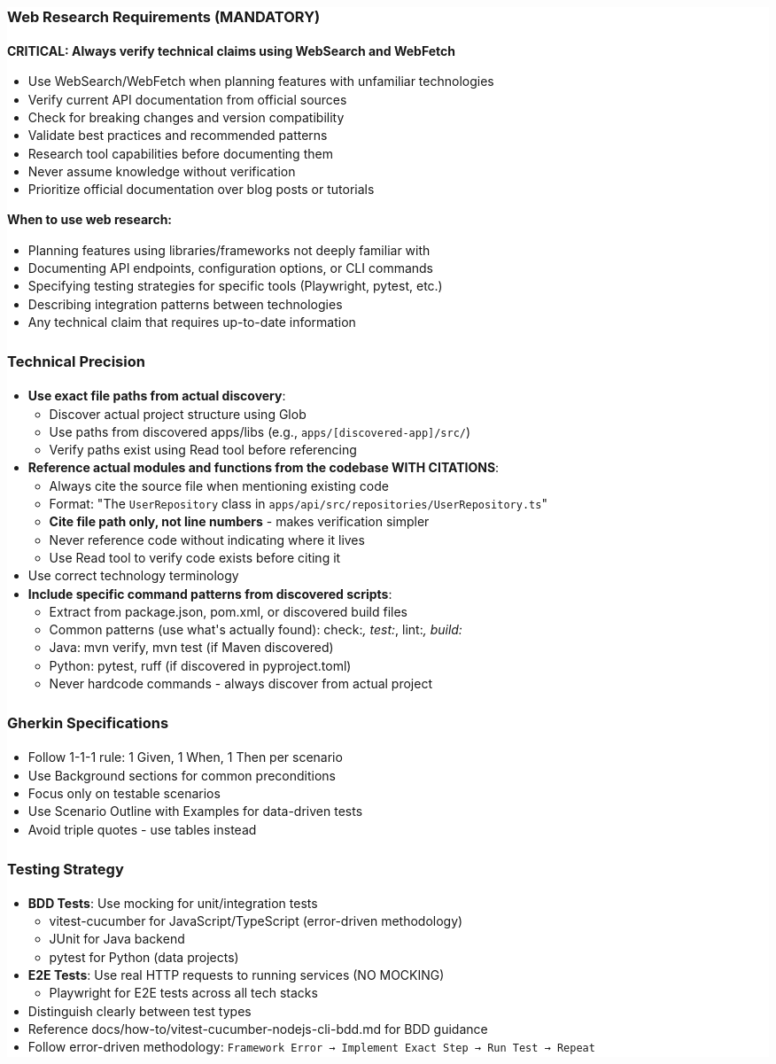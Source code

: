 ### Web Research Requirements (MANDATORY)

**CRITICAL: Always verify technical claims using WebSearch and WebFetch**

- Use WebSearch/WebFetch when planning features with unfamiliar technologies
- Verify current API documentation from official sources
- Check for breaking changes and version compatibility
- Validate best practices and recommended patterns
- Research tool capabilities before documenting them
- Never assume knowledge without verification
- Prioritize official documentation over blog posts or tutorials

**When to use web research:**

- Planning features using libraries/frameworks not deeply familiar with
- Documenting API endpoints, configuration options, or CLI commands
- Specifying testing strategies for specific tools (Playwright, pytest, etc.)
- Describing integration patterns between technologies
- Any technical claim that requires up-to-date information

### Technical Precision

- **Use exact file paths from actual discovery**:
  - Discover actual project structure using Glob
  - Use paths from discovered apps/libs (e.g., `apps/[discovered-app]/src/`)
  - Verify paths exist using Read tool before referencing
- **Reference actual modules and functions from the codebase WITH CITATIONS**:
  - Always cite the source file when mentioning existing code
  - Format: "The `UserRepository` class in `apps/api/src/repositories/UserRepository.ts`"
  - **Cite file path only, not line numbers** - makes verification simpler
  - Never reference code without indicating where it lives
  - Use Read tool to verify code exists before citing it
- Use correct technology terminology
- **Include specific command patterns from discovered scripts**:
  - Extract from package.json, pom.xml, or discovered build files
  - Common patterns (use what's actually found): check:_, test:_, lint:_, build:_
  - Java: mvn verify, mvn test (if Maven discovered)
  - Python: pytest, ruff (if discovered in pyproject.toml)
  - Never hardcode commands - always discover from actual project

### Gherkin Specifications

- Follow 1-1-1 rule: 1 Given, 1 When, 1 Then per scenario
- Use Background sections for common preconditions
- Focus only on testable scenarios
- Use Scenario Outline with Examples for data-driven tests
- Avoid triple quotes - use tables instead

### Testing Strategy

- **BDD Tests**: Use mocking for unit/integration tests
  - vitest-cucumber for JavaScript/TypeScript (error-driven methodology)
  - JUnit for Java backend
  - pytest for Python (data projects)
- **E2E Tests**: Use real HTTP requests to running services (NO MOCKING)
  - Playwright for E2E tests across all tech stacks
- Distinguish clearly between test types
- Reference docs/how-to/vitest-cucumber-nodejs-cli-bdd.md for BDD guidance
- Follow error-driven methodology: `Framework Error → Implement Exact Step →
Run Test → Repeat`
